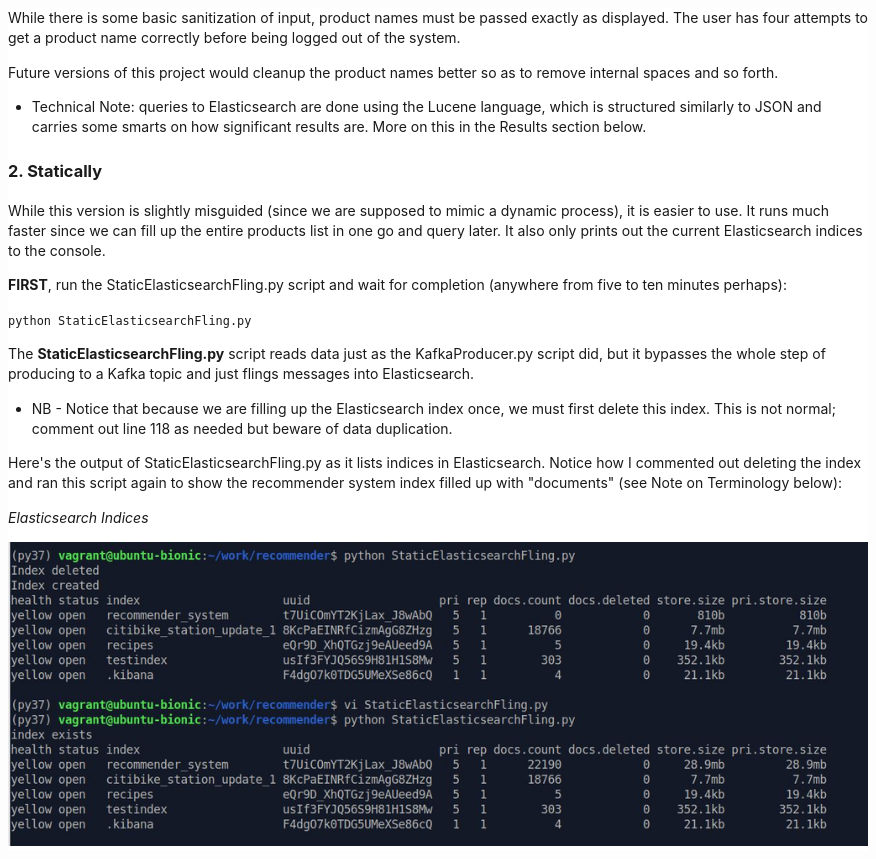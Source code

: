 While there is some basic sanitization of input, product names must be passed exactly as displayed. The user has four attempts to get a product name correctly before being logged out 
of the system. 

Future versions of this project would cleanup the product names better so as to remove internal spaces and so forth.

* Technical Note: queries to Elasticsearch are done using the Lucene language, which is structured similarly to JSON and carries some smarts on how significant results are. More on this 
in the Results section below.


### 2. Statically 

While this version is slightly misguided (since we are supposed to mimic a dynamic process), it is easier to use. It runs much faster since we can fill up the entire products list 
in one go and query later. It also only prints out the current Elasticsearch indices to the console. 

**FIRST**, run the StaticElasticsearchFling.py script and wait for completion (anywhere from five to ten minutes perhaps):

```
python StaticElasticsearchFling.py
```


The **StaticElasticsearchFling.py** script reads data just as the KafkaProducer.py script did, but it bypasses the whole step of producing to a Kafka topic and just flings messages 
into Elasticsearch.


* NB - Notice that because we are filling up the Elasticsearch index once, we must first delete this index. This is not normal; comment out line 118 as needed but beware of data 
duplication.


Here's the output of StaticElasticsearchFling.py as it lists indices in Elasticsearch. Notice how I commented out deleting the index and ran this script again to show the recommender 
system index filled up with "documents" (see Note on Terminology below):


*Elasticsearch Indices*

![image: ESrecommender_index](./images/ESrecommender_index.JPG) 
